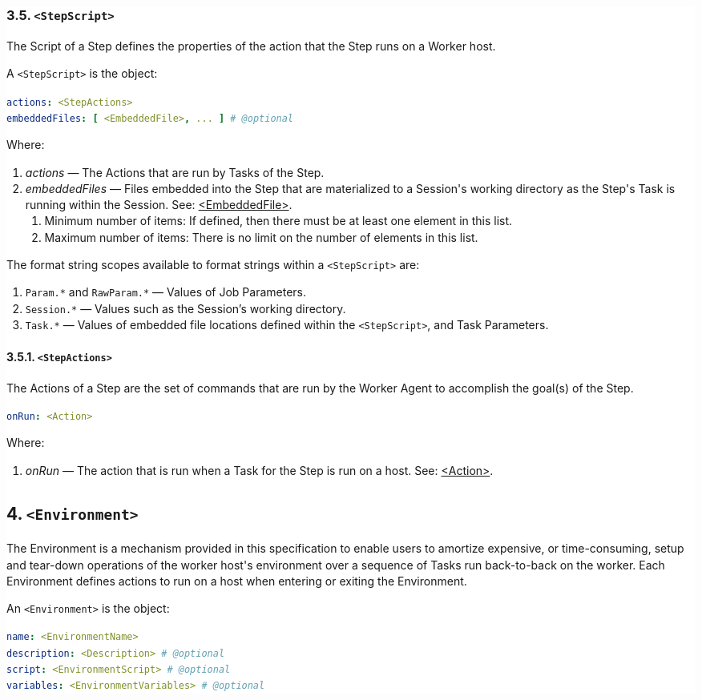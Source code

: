 ### 3.5. `<StepScript>`

The Script of a Step defines the properties of the action that the Step runs on a Worker host.

A `<StepScript>` is the object:

```yaml
actions: <StepActions>
embeddedFiles: [ <EmbeddedFile>, ... ] # @optional
```

Where:

1. *actions* — The Actions that are run by Tasks of the Step.
2. *embeddedFiles* — Files embedded into the Step that are materialized to a Session's working directory as the Step's
   Task is running within the Session. See: [&lt;EmbeddedFile&gt;](#6-embeddedfile).
   1. Minimum number of items: If defined, then there must be at least one element in this list.
   2. Maximum number of items: There is no limit on the number of elements in this list.

The format string scopes available to format strings within a `<StepScript>` are:

1. `Param.*` and `RawParam.*` — Values of Job Parameters.
2. `Session.*` — Values such as the Session’s working directory.
3. `Task.*` — Values of embedded file locations defined within the `<StepScript>`, and Task Parameters.

#### 3.5.1. `<StepActions>`

The Actions of a Step are the set of commands that are run by the Worker Agent to accomplish the goal(s) of the Step.

```yaml
onRun: <Action>
```

Where:

1. *onRun* — The action that is run when a Task for the Step is run on a host. See: [&lt;Action&gt;](#5-action).

## 4. `<Environment>`

The Environment is a mechanism provided in this specification to enable users to amortize expensive, or time-consuming,
setup and tear-down operations of the worker host's environment over a sequence of Tasks run back-to-back on the worker.
Each Environment defines actions to run on a host when entering or exiting the Environment.

An `<Environment>` is the object:

```yaml
name: <EnvironmentName>
description: <Description> # @optional
script: <EnvironmentScript> # @optional
variables: <EnvironmentVariables> # @optional
```


[LICENSE FILE]: https://github.com/xxyggoqtpcmcofkc/openjd-specifications/blob/mainline/LICENSE